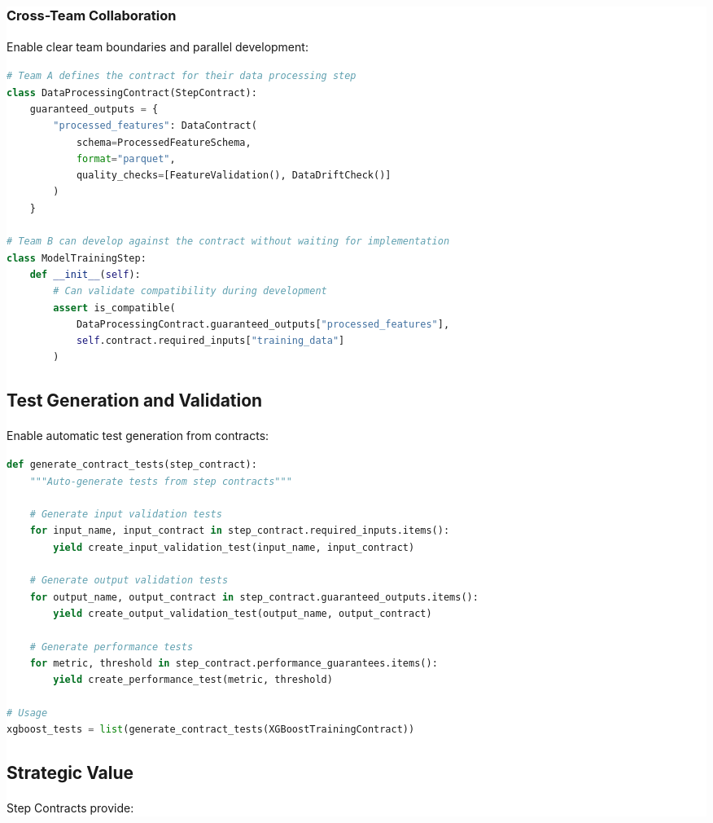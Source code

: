 ### Cross-Team Collaboration

Enable clear team boundaries and parallel development:

```python
# Team A defines the contract for their data processing step
class DataProcessingContract(StepContract):
    guaranteed_outputs = {
        "processed_features": DataContract(
            schema=ProcessedFeatureSchema,
            format="parquet",
            quality_checks=[FeatureValidation(), DataDriftCheck()]
        )
    }

# Team B can develop against the contract without waiting for implementation
class ModelTrainingStep:
    def __init__(self):
        # Can validate compatibility during development
        assert is_compatible(
            DataProcessingContract.guaranteed_outputs["processed_features"],
            self.contract.required_inputs["training_data"]
        )
```

## Test Generation and Validation

Enable automatic test generation from contracts:

```python
def generate_contract_tests(step_contract):
    """Auto-generate tests from step contracts"""
    
    # Generate input validation tests
    for input_name, input_contract in step_contract.required_inputs.items():
        yield create_input_validation_test(input_name, input_contract)
    
    # Generate output validation tests  
    for output_name, output_contract in step_contract.guaranteed_outputs.items():
        yield create_output_validation_test(output_name, output_contract)
    
    # Generate performance tests
    for metric, threshold in step_contract.performance_guarantees.items():
        yield create_performance_test(metric, threshold)

# Usage
xgboost_tests = list(generate_contract_tests(XGBoostTrainingContract))
```

## Strategic Value

Step Contracts provide:
